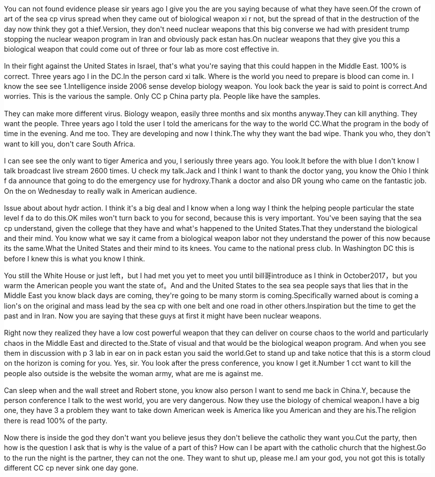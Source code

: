   You can not found evidence please sir years ago I give you the are you saying because of what they have seen.Of the crown of art of the sea cp virus spread when they came out of biological weapon xi r not, but the spread of that in the destruction of the day now think they got a thief.Version, they don&#39;t need nuclear weapons that this big converse we had with president trump stopping the nuclear weapon program in Iran and obviously pack estan has.On nuclear weapons that they give you this a biological weapon that could come out of three or four lab as more cost effective in.

  In their fight against the United States in Israel, that&#39;s what you&#39;re saying that this could happen in the Middle East. 100% is correct. Three years ago I in the DC.In the person card xi talk. Where is the world you need to prepare is blood can come in. I know the see see 1.Intelligence inside 2006 sense develop biology weapon. You look back the year is said to point is correct.And worries. This is the various the sample. Only CC p China party pla. People like have the samples.

  They can make more different virus. Biology weapon, easily three months and six months anyway.They can kill anything. They want the people. Three years ago I told the user I told the americans for the way to the world CC.What the program in the body of time in the evening. And me too. They are developing and now I think.The why they want the bad wipe. Thank you who, they don&#39;t want to kill you, don&#39;t care South Africa.

  I can see see the only want to tiger America and you, I seriously three years ago. You look.It before the with blue I don&#39;t know I talk broadcast live stream 2600 times. U check my talk.Jack and I think I want to thank the doctor yang, you know the Ohio I think f da announce that going to do the emergency use for hydroxy.Thank a doctor and also DR young who came on the fantastic job. On the on Wednesday to really walk in American audience.

  Issue about about hydr action. I think it&#39;s a big deal and I know when a long way I think the helping people particular the state level f da to do this.OK miles won&#39;t turn back to you for second, because this is very important. You&#39;ve been saying that the sea cp understand, given the college that they have and what&#39;s happened to the United States.That they understand the biological and their mind. You know what we say it came from a biological weapon labor not they understand the power of this now because its the same.What the United States and their mind to its knees. You came to the national press club. In Washington DC this is before I knew this is what you know I think.

  You still the White House or just left，but I had met you yet to meet you until bill哥introduce as I think in October2017，but you warm the American people you want the state of。And and the United States to the sea sea people says that lies that in the Middle East you know black days are coming, they&#39;re going to be many storm is coming.Specifically warned about is coming a lion&#39;s on the original and mass lead by the sea cp with one belt and one road in other others.Inspiration but the time to get the past and in Iran. Now you are saying that these guys at first it might have been nuclear weapons.

  Right now they realized they have a low cost powerful weapon that they can deliver on course chaos to the world and particularly chaos in the Middle East and directed to the.State of visual and that would be the biological weapon program. And when you see them in discussion with p 3 lab in ear on in pack estan you said the world.Get to stand up and take notice that this is a storm cloud on the horizon is coming for you. Yes, sir. You look after the press conference, you know I get it.Number 1 cct want to kill the people also outside is the website the woman army, what are me is against me.

  Can sleep when and the wall street and Robert stone, you know also person I want to send me back in China.Y, because the person conference I talk to the west world, you are very dangerous. Now they use the biology of chemical weapon.I have a big one, they have 3 a problem they want to take down American week is America like you American and they are his.The religion there is read 100% of the party.

  Now there is inside the god they don&#39;t want you believe jesus they don&#39;t believe the catholic they want you.Cut the party, then how is the question I ask that is why is the value of a part of this? How can I be apart with the catholic church that the highest.Go to the run the night is the partner, they can not the one. They want to shut up, please me.I am your god, you not got this is totally different CC cp never sink one day gone.
